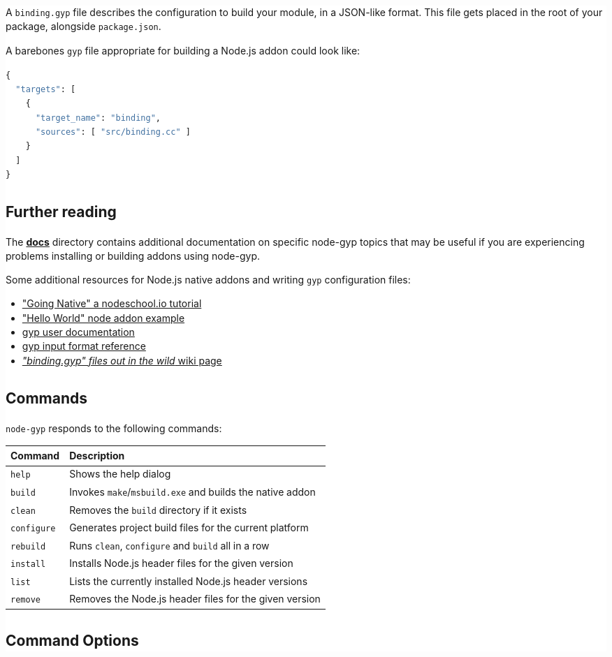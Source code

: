 A `binding.gyp` file describes the configuration to build your module, in a
JSON-like format. This file gets placed in the root of your package, alongside
`package.json`.

A barebones `gyp` file appropriate for building a Node.js addon could look like:

```python
{
  "targets": [
    {
      "target_name": "binding",
      "sources": [ "src/binding.cc" ]
    }
  ]
}
```

## Further reading

The **[docs](./docs/)** directory contains additional documentation on specific node-gyp topics that may be useful if
you are experiencing problems installing or building addons using node-gyp.

Some additional resources for Node.js native addons and writing `gyp` configuration files:

* ["Going Native" a nodeschool.io tutorial](http://nodeschool.io/#goingnative)
* ["Hello World" node addon example](https://github.com/nodejs/node/tree/main/test/addons/hello-world)
* [gyp user documentation](https://gyp.gsrc.io/docs/UserDocumentation.md)
* [gyp input format reference](https://gyp.gsrc.io/docs/InputFormatReference.md)
* [*"binding.gyp" files out in the wild* wiki page](./docs/binding.gyp-files-in-the-wild.md)

## Commands

`node-gyp` responds to the following commands:

| **Command** | **Description**                                          
|:------------|:---------------------------------------------------------
| `help`      | Shows the help dialog                                    
| `build`     | Invokes `make`/`msbuild.exe` and builds the native addon 
| `clean`     | Removes the `build` directory if it exists               
| `configure` | Generates project build files for the current platform   
| `rebuild`   | Runs `clean`, `configure` and `build` all in a row       
| `install`   | Installs Node.js header files for the given version      
| `list`      | Lists the currently installed Node.js header versions    
| `remove`    | Removes the Node.js header files for the given version   

## Command Options
